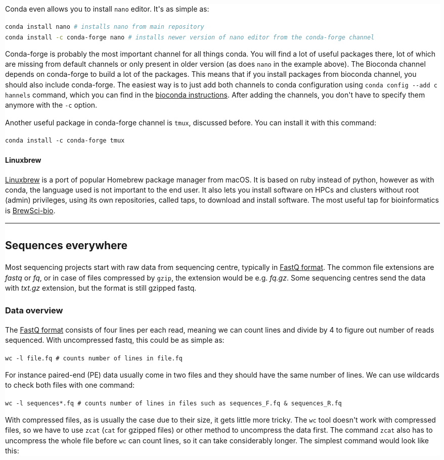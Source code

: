 Conda even allows you to install `nano` editor. It's as simple as:

```bash
conda install nano # installs nano from main repository
conda install -c conda-forge nano # installs newer version of nano editor from the conda-forge channel
```

Conda-forge is probably the most important channel for all things conda. You will find a lot of useful packages there, lot of which are missing from default channels or only present in older version (as does `nano` in the example above). The Bioconda channel depends on conda-forge to build a lot of the packages. This means that if you install packages from bioconda channel, you should also include conda-forge. The easiest way is to just add both channels to conda configuration using `conda config --add channels` command, which you can find in the [bioconda instructions](https://bioconda.github.io/user/install.html). After adding the channels, you don't have to specify them anymore with the `-c` option.

Another useful package in conda-forge channel is `tmux`, discussed before. You can install it with this command:

    conda install -c conda-forge tmux

#### Linuxbrew
[Linuxbrew](http://linuxbrew.sh/) is a port of popular Homebrew package manager from macOS. It is based on ruby instead of python, however as with conda, the language used is not important to the end user. It also lets you install software on HPCs and clusters without root (admin) privileges, using its own repositories, called taps, to download and install software. The most useful tap for bioinformatics is [BrewSci-bio](https://brewsci.github.io/homebrew-bio/).

***

## Sequences everywhere
Most sequencing projects start with raw data from sequencing centre, typically in [FastQ format](https://en.wikipedia.org/wiki/FASTQ_format). The common file extensions are *fastq* or *fq*, or in case of files compressed by `gzip`, the extension would be e.g. *fq.gz*. Some sequencing centres send the data with *txt.gz* extension, but the format is still gzipped fastq.

### Data overview
The [FastQ format](https://en.wikipedia.org/wiki/FASTQ_format) consists of four lines per each read, meaning we can count lines and divide by 4 to figure out number of reads sequenced. With uncompressed fastq, this could be as simple as:

    wc -l file.fq # counts number of lines in file.fq
    
For instance paired-end (PE) data usually come in two files and they should have the same number of lines. We can use wildcards to check both files with one command:

    wc -l sequences*.fq # counts number of lines in files such as sequences_F.fq & sequences_R.fq
    
With compressed files, as is usually the case due to their size, it gets little more tricky. The `wc` tool doesn't work with compressed files, so we have to use `zcat` (`cat` for gzipped files) or other method to uncompress the data first. The command `zcat` also has to uncompress the whole file before `wc` can count lines, so it can take considerably longer. The simplest command would look like this:
